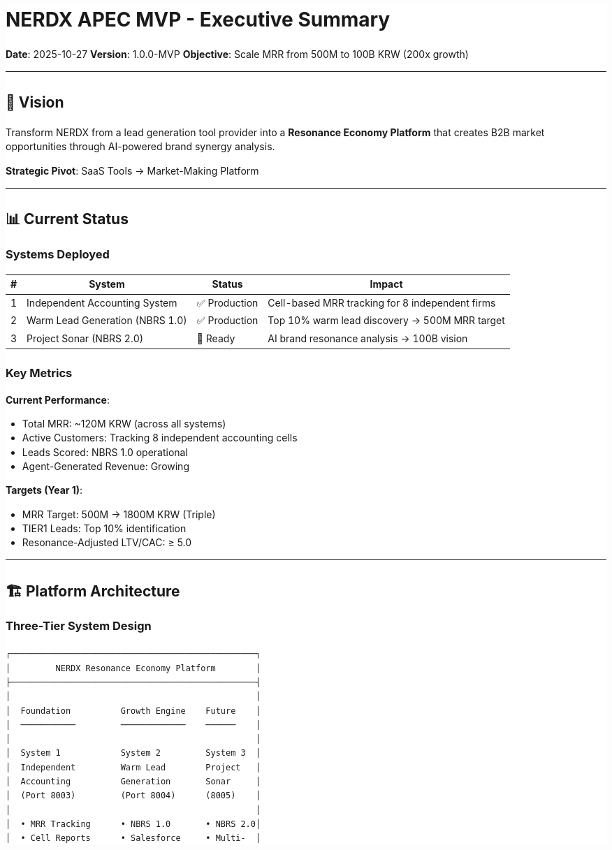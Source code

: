 # NERDX APEC MVP - Executive Summary

**Date**: 2025-10-27
**Version**: 1.0.0-MVP
**Objective**: Scale MRR from 500M to 100B KRW (200x growth)

---

## 🎯 Vision

Transform NERDX from a lead generation tool provider into a **Resonance Economy Platform** that creates B2B market opportunities through AI-powered brand synergy analysis.

**Strategic Pivot**: SaaS Tools → Market-Making Platform

---

## 📊 Current Status

### Systems Deployed

| # | System | Status | Impact |
|---|--------|--------|--------|
| 1 | Independent Accounting System | ✅ Production | Cell-based MRR tracking for 8 independent firms |
| 2 | Warm Lead Generation (NBRS 1.0) | ✅ Production | Top 10% warm lead discovery → 500M MRR target |
| 3 | Project Sonar (NBRS 2.0) | 🔄 Ready | AI brand resonance analysis → 100B vision |

### Key Metrics

**Current Performance**:
- Total MRR: ~120M KRW (across all systems)
- Active Customers: Tracking 8 independent accounting cells
- Leads Scored: NBRS 1.0 operational
- Agent-Generated Revenue: Growing

**Targets (Year 1)**:
- MRR Target: 500M → 1800M KRW (Triple)
- TIER1 Leads: Top 10% identification
- Resonance-Adjusted LTV/CAC: ≥ 5.0

---

## 🏗️ Platform Architecture

### Three-Tier System Design

```
┌─────────────────────────────────────────────────┐
│         NERDX Resonance Economy Platform        │
├─────────────────────────────────────────────────┤
│                                                 │
│  Foundation          Growth Engine    Future    │
│  ───────────         ─────────────    ──────    │
│                                                 │
│  System 1            System 2         System 3  │
│  Independent         Warm Lead        Project   │
│  Accounting          Generation       Sonar     │
│  (Port 8003)         (Port 8004)      (8005)    │
│                                                 │
│  • MRR Tracking      • NBRS 1.0       • NBRS 2.0│
│  • Cell Reports      • Salesforce     • Multi-  │
```